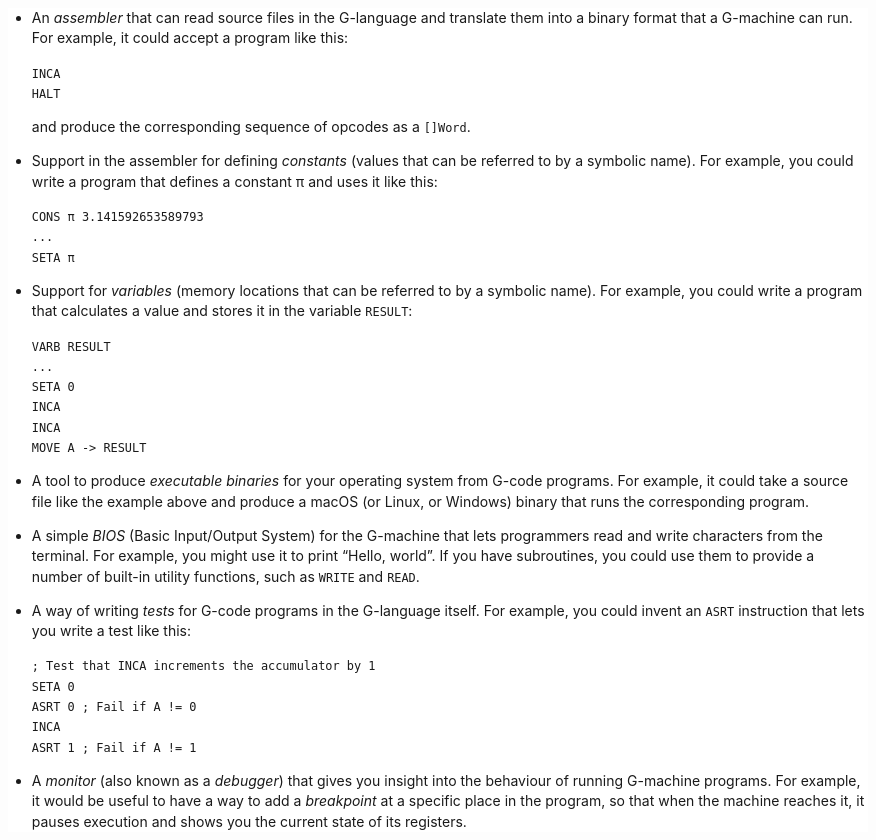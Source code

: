 * An *assembler* that can read source files in the G-language and translate them into a binary format that a G-machine can run. For example, it could accept a program like this:

    ```
    INCA
    HALT
    ```

    and produce the corresponding sequence of opcodes as a `[]Word`.

* Support in the assembler for defining *constants* (values that can be referred to by a symbolic name). For example, you could write a program that defines a constant π and uses it like this:

    ```
    CONS π 3.141592653589793
    ...
    SETA π
    ```

* Support for *variables* (memory locations that can be referred to by a symbolic name). For example, you could write a program that calculates a value and stores it in the variable `RESULT`:

    ```
    VARB RESULT
    ...
    SETA 0
    INCA
    INCA
    MOVE A -> RESULT
    ```

* A tool to produce *executable binaries* for your operating system from G-code programs. For example, it could take a source file like the example above and produce a macOS (or Linux, or Windows) binary that runs the corresponding program.

* A simple *BIOS* (Basic Input/Output System) for the G-machine that lets programmers read and write characters from the terminal. For example, you might use it to print “Hello, world”. If you have subroutines, you could use them to provide a number of built-in utility functions, such as `WRITE` and `READ`.

* A way of writing *tests* for G-code programs in the G-language itself. For example, you could invent an `ASRT` instruction that lets you write a test like this:

    ```
    ; Test that INCA increments the accumulator by 1
    SETA 0
    ASRT 0 ; Fail if A != 0
    INCA
    ASRT 1 ; Fail if A != 1
    ```

* A *monitor* (also known as a *debugger*) that gives you insight into the behaviour of running G-machine programs. For example, it would be useful to have a way to add a *breakpoint* at a specific place in the program, so that when the machine reaches it, it pauses execution and shows you the current state of its registers.
